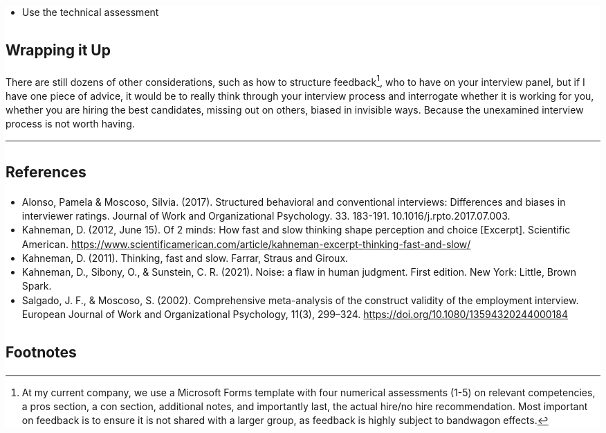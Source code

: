   - Use the technical assessment

## Wrapping it Up
There are still dozens of other considerations, such as how to structure feedback[^fn4], who to have on your interview panel, but if I have one piece of advice, it would be to really think through your interview process and interrogate whether it is working for you, whether you are hiring the best candidates, missing out on others, biased in invisible ways. Because the unexamined interview process is not worth having.

---
## References
- Alonso, Pamela & Moscoso, Silvia. (2017). Structured behavioral and conventional interviews: Differences and biases in interviewer ratings. Journal of Work and   Organizational Psychology. 33. 183-191. 10.1016/j.rpto.2017.07.003.
- Kahneman, D. (2012, June 15). Of 2 minds: How fast and slow thinking shape perception and choice [Excerpt]. Scientific American. https://www.scientificamerican.com/article/kahneman-excerpt-thinking-fast-and-slow/
- Kahneman, D. (2011). Thinking, fast and slow. Farrar, Straus and Giroux.
- Kahneman, D., Sibony, O., & Sunstein, C. R. (2021). Noise: a flaw in human judgment. First edition. New York: Little, Brown Spark.
- Salgado, J. F., & Moscoso, S. (2002). Comprehensive meta-analysis of the construct validity of the employment interview. European Journal of Work and Organizational Psychology, 11(3), 299–324. https://doi.org/10.1080/13594320244000184

## Footnotes
[^fn1]: I've called the second item a more generic "Skill-Based" rather than saying "technical". Every role has some measure of skill involved. It just so happens in my domain, we do technical assessments, but in others, you might ask a future ice scream scooper how they are with cold fingers, or a tax accountant to show their certifications. Tech is a weird beast because we largely ignore certifications while simultaneously bemoaning the difficulty we have in assessing technical viability.
[^fn2]: Bias and noise all build out an equation of mean error squared of estimations. Plenty of statistics resources on this and it's interesting in its own right beyond the context of interviews.
[^fn3]: You might need to up this, pending inflation.
[^fn4]: At my current company, we use a Microsoft Forms template with four numerical assessments (1-5) on relevant competencies, a pros section, a con section, additional notes, and importantly last, the actual hire/no hire recommendation. Most important on feedback is to ensure it is not shared with a larger group, as feedback is highly subject to bandwagon effects.
